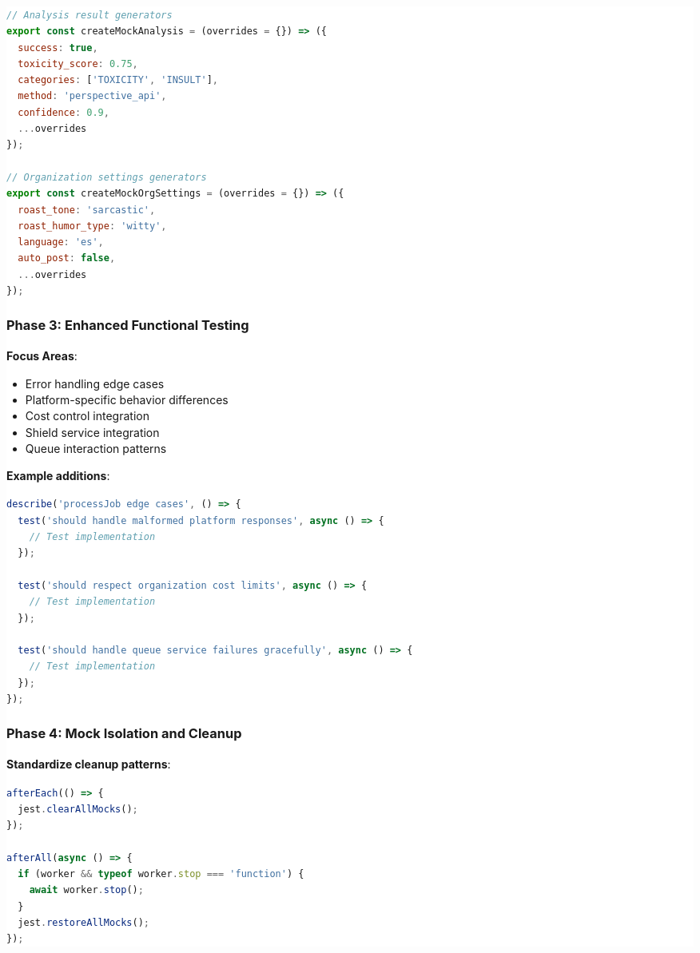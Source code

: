 ```javascript
// Analysis result generators
export const createMockAnalysis = (overrides = {}) => ({
  success: true,
  toxicity_score: 0.75,
  categories: ['TOXICITY', 'INSULT'],
  method: 'perspective_api',
  confidence: 0.9,
  ...overrides
});

// Organization settings generators
export const createMockOrgSettings = (overrides = {}) => ({
  roast_tone: 'sarcastic',
  roast_humor_type: 'witty',
  language: 'es',
  auto_post: false,
  ...overrides
});
```

### Phase 3: Enhanced Functional Testing

**Focus Areas**:
- Error handling edge cases
- Platform-specific behavior differences
- Cost control integration
- Shield service integration
- Queue interaction patterns

**Example additions**:
```javascript
describe('processJob edge cases', () => {
  test('should handle malformed platform responses', async () => {
    // Test implementation
  });
  
  test('should respect organization cost limits', async () => {
    // Test implementation  
  });
  
  test('should handle queue service failures gracefully', async () => {
    // Test implementation
  });
});
```

### Phase 4: Mock Isolation and Cleanup

**Standardize cleanup patterns**:
```javascript
afterEach(() => {
  jest.clearAllMocks();
});

afterAll(async () => {
  if (worker && typeof worker.stop === 'function') {
    await worker.stop();
  }
  jest.restoreAllMocks();
});
```
